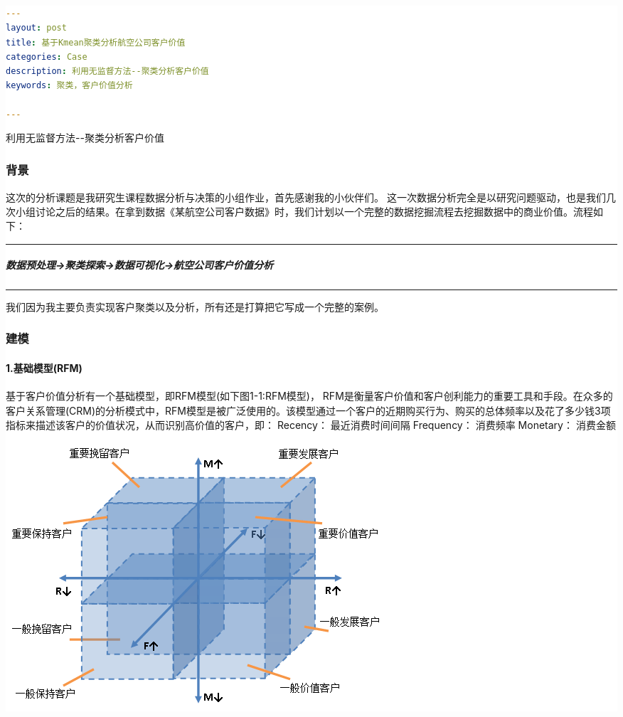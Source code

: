 ```yaml
---
layout: post
title: 基于Kmean聚类分析航空公司客户价值
categories: Case
description: 利用无监督方法--聚类分析客户价值
keywords: 聚类，客户价值分析

---
```


利用无监督方法--聚类分析客户价值

###  背景

这次的分析课题是我研究生课程数据分析与决策的小组作业，首先感谢我的小伙伴们。
这一次数据分析完全是以研究问题驱动，也是我们几次小组讨论之后的结果。在拿到数据《某航空公司客户数据》时，我们计划以一个完整的数据挖掘流程去挖掘数据中的商业价值。流程如下：

---
##### 数据预处理->聚类探索->数据可视化->航空公司客户价值分析
---
我们因为我主要负责实现客户聚类以及分析，所有还是打算把它写成一个完整的案例。

### 建模

#### 1.基础模型(RFM)

基于客户价值分析有一个基础模型，即RFM模型(如下图1-1:RFM模型)， RFM是衡量客户价值和客户创利能力的重要工具和手段。在众多的客户关系管理(CRM)的分析模式中，RFM模型是被广泛使用的。该模型通过一个客户的近期购买行为、购买的总体频率以及花了多少钱3项指标来描述该客户的价值状况，从而识别高价值的客户，即：
Recency： 最近消费时间间隔 
Frequency： 消费频率 
Monetary： 消费金额

![图1-1：RFM模型](/images/blog/2018-05-01-1.png  "图1-1：RFM模型")
